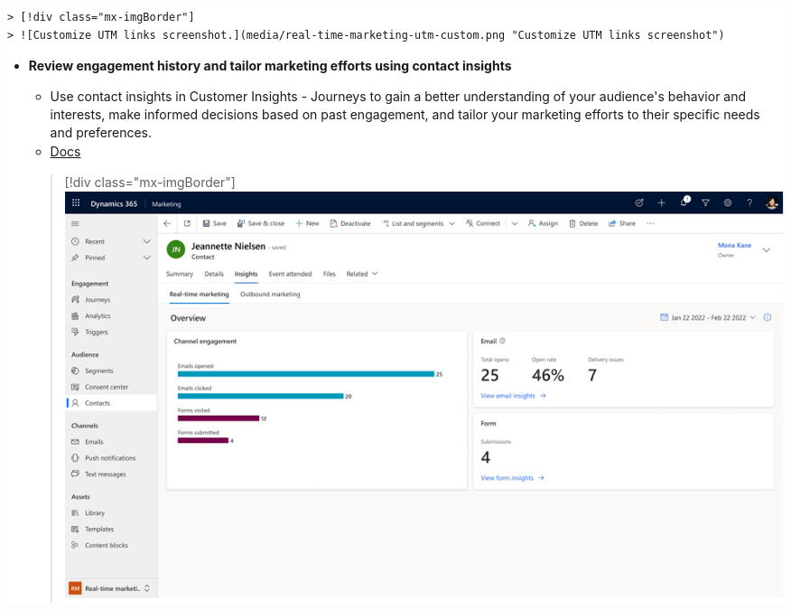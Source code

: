     > [!div class="mx-imgBorder"]
    > ![Customize UTM links screenshot.](media/real-time-marketing-utm-custom.png "Customize UTM links screenshot")

- **Review engagement history and tailor marketing efforts using contact insights**
    - Use contact insights in Customer Insights - Journeys to gain a better understanding of your audience's behavior and interests, make informed decisions based on past engagement, and tailor your marketing efforts to their specific needs and preferences.
    - [Docs](real-time-marketing-analytics.md)

    > [!div class="mx-imgBorder"]
    > ![Screenshot of contact insights.](media/whats-new-contact-insights.png "Screenshot of contact insights")
